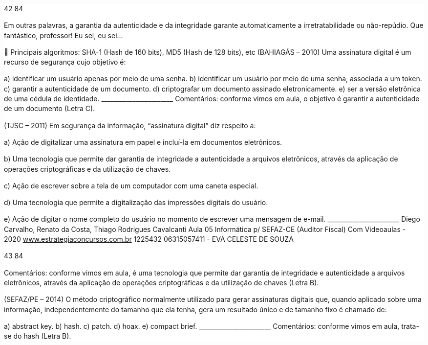




42
84





Em outras palavras,
a garantia da autenticidade e da integridade garante automaticamente a irretratabilidade ou não-repúdio. Que fantástico, professor! Eu sei, eu sei...

 Principais algoritmos: SHA-1 (Hash de 160 bits), MD5 (Hash de 128 bits), etc 
(BAHIAGÁS – 2010) Uma assinatura digital é um recurso de segurança cujo objetivo é:

a) identificar um usuário apenas por meio de uma senha.
b) identificar um usuário por meio de uma senha, associada a um token.
c) garantir a autenticidade de um documento.
d) criptografar um documento assinado eletronicamente.
e) ser a versão eletrônica de uma cédula de identidade.
_______________________ Comentários: conforme vimos em aula, o objetivo é garantir a autenticidade de um documento (Letra C).

(TJSC – 2011) Em segurança da informação, “assinatura digital” diz respeito a:

a) Ação de digitalizar uma assinatura em papel e incluí-la em documentos eletrônicos.

b) Uma tecnologia que permite dar garantia de integridade a autenticidade a arquivos eletrônicos, através da aplicação de operações criptográficas e da utilização de chaves.

c) Ação de escrever sobre a tela de um computador com uma caneta especial.

d) Uma tecnologia que permite a digitalização das impressões digitais do usuário.

e) Ação de digitar o nome completo do usuário no momento de escrever uma mensagem de e-mail.
_______________________ Diego Carvalho, Renato da Costa, Thiago Rodrigues Cavalcanti Aula 05
Informática p/ SEFAZ-CE (Auditor Fiscal) Com Videoaulas - 2020 www.estrategiaconcursos.com.br 1225432
06315057411 - EVA CELESTE DE SOUZA 








43
84



Comentários: conforme vimos em aula, é uma tecnologia que permite dar garantia de integridade e autenticidade a arquivos eletrônicos, através da aplicação de operações criptográficas e da utilização de chaves (Letra B).

(SEFAZ/PE   –   2014) O  método  criptográfico  normalmente  utilizado  para  gerar assinaturas digitais que, quando aplicado sobre uma informação, independentemente do tamanho que ela tenha, gera um resultado único e de tamanho fixo é chamado de:

a) abstract key.
b) hash.
c) patch.
d) hoax.
e) compact brief.
_______________________ Comentários: conforme vimos em aula, trata-se do hash (Letra B).
